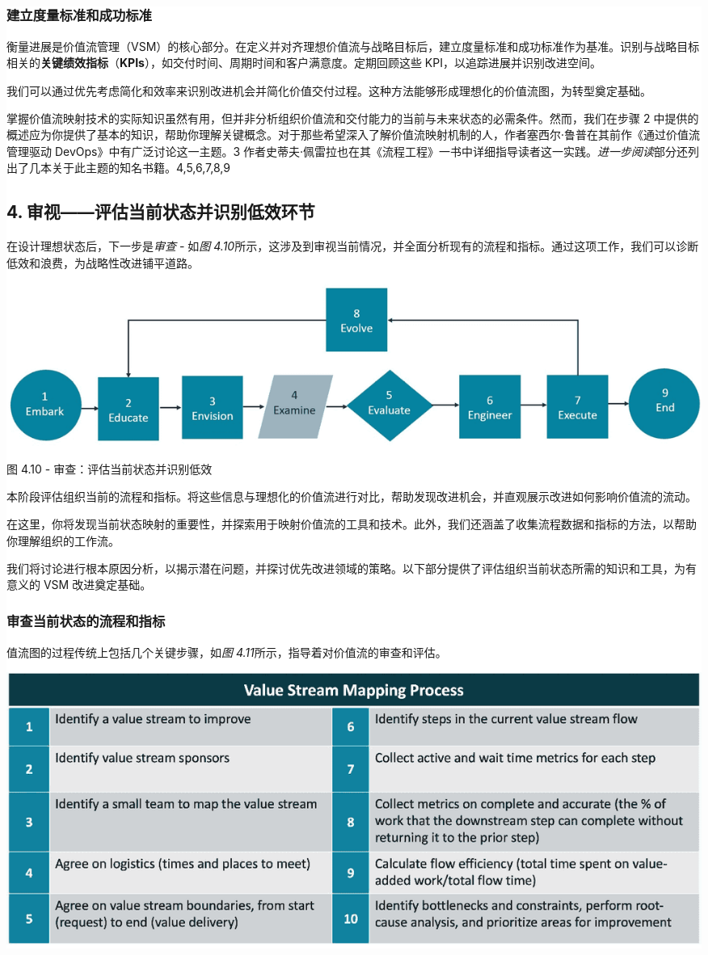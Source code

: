 ### 建立度量标准和成功标准

衡量进展是价值流管理（VSM）的核心部分。在定义并对齐理想价值流与战略目标后，建立度量标准和成功标准作为基准。识别与战略目标相关的**关键绩效指标**（**KPIs**），如交付时间、周期时间和客户满意度。定期回顾这些 KPI，以追踪进展并识别改进空间。

我们可以通过优先考虑简化和效率来识别改进机会并简化价值交付过程。这种方法能够形成理想化的价值流图，为转型奠定基础。

掌握价值流映射技术的实际知识虽然有用，但并非分析组织价值流和交付能力的当前与未来状态的必需条件。然而，我们在步骤 2 中提供的概述应为你提供了基本的知识，帮助你理解关键概念。对于那些希望深入了解价值流映射机制的人，作者塞西尔·鲁普在其前作《通过价值流管理驱动 DevOps》中有广泛讨论这一主题。3 作者史蒂夫·佩雷拉也在其《流程工程》一书中详细指导读者这一实践。*进一步阅读*部分还列出了几本关于此主题的知名书籍。4,5,6,7,8,9

## 4. 审视——评估当前状态并识别低效环节

在设计理想状态后，下一步是*审查* - 如*图 4.10*所示，这涉及到审视当前情况，并全面分析现有的流程和指标。通过这项工作，我们可以诊断低效和浪费，为战略性改进铺平道路。

![图 4.10 - 审查：评估当前状态并识别低效](img/Figure_4.10_B21818.jpg)

图 4.10 - 审查：评估当前状态并识别低效

本阶段评估组织当前的流程和指标。将这些信息与理想化的价值流进行对比，帮助发现改进机会，并直观展示改进如何影响价值流的流动。

在这里，你将发现当前状态映射的重要性，并探索用于映射价值流的工具和技术。此外，我们还涵盖了收集流程数据和指标的方法，以帮助你理解组织的工作流。

我们将讨论进行根本原因分析，以揭示潜在问题，并探讨优先改进领域的策略。以下部分提供了评估组织当前状态所需的知识和工具，为有意义的 VSM 改进奠定基础。

### 审查当前状态的流程和指标

值流图的过程传统上包括几个关键步骤，如*图 4.11*所示，指导着对价值流的审查和评估。

![图 4.11 - 评估：通过值流图评估低效和浪费](img/B21818_04_11.jpg)
